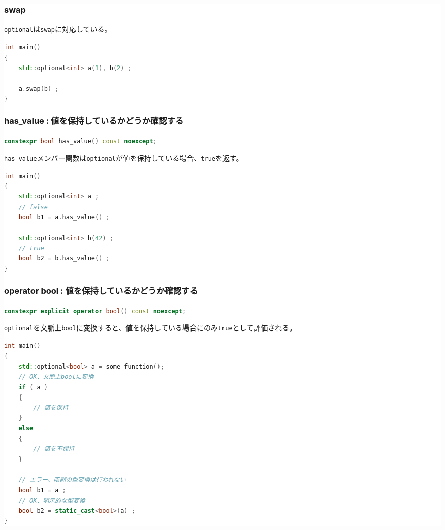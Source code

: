 ### swap

`optional`は`swap`に対応している。


~~~cpp
int main()
{
    std::optional<int> a(1), b(2) ;

    a.swap(b) ;
}
~~~

### has_value : 値を保持しているかどうか確認する

~~~c++
constexpr bool has_value() const noexcept;
~~~

`has_value`メンバー関数は`optional`が値を保持している場合、`true`を返す。


~~~cpp
int main()
{
    std::optional<int> a ;
    // false
    bool b1 = a.has_value() ;

    std::optional<int> b(42) ;
    // true
    bool b2 = b.has_value() ;
}
~~~

### operator bool : 値を保持しているかどうか確認する
~~~c++
constexpr explicit operator bool() const noexcept;
~~~

`optional`を文脈上`bool`に変換すると、値を保持している場合にのみ`true`として評価される。

~~~c++
int main()
{
    std::optional<bool> a = some_function();
    // OK、文脈上boolに変換
    if ( a )
    {
        // 値を保持
    }
    else
    {
        // 値を不保持
    }

    // エラー、暗黙の型変換は行われない
    bool b1 = a ;
    // OK、明示的な型変換
    bool b2 = static_cast<bool>(a) ;
}
~~~
